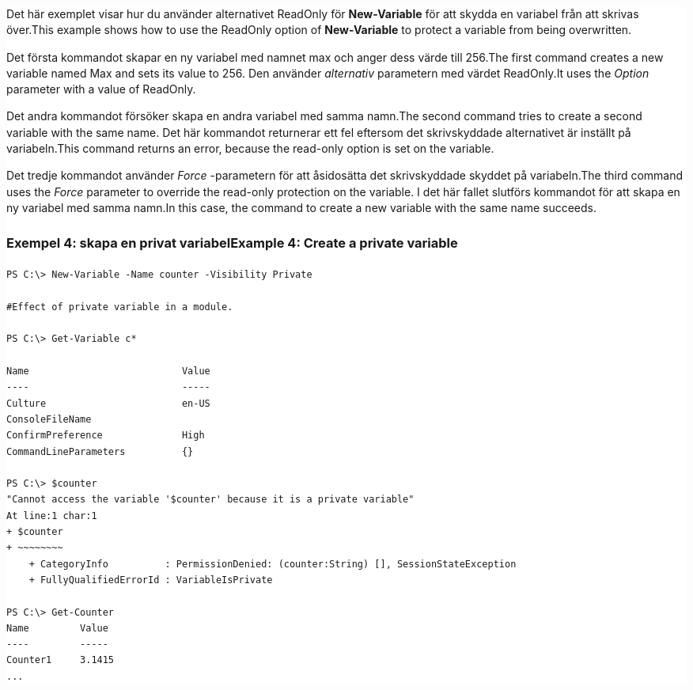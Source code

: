 <span data-ttu-id="14a26-118">Det här exemplet visar hur du använder alternativet ReadOnly för **New-Variable** för att skydda en variabel från att skrivas över.</span><span class="sxs-lookup"><span data-stu-id="14a26-118">This example shows how to use the ReadOnly option of **New-Variable** to protect a variable from being overwritten.</span></span>

<span data-ttu-id="14a26-119">Det första kommandot skapar en ny variabel med namnet max och anger dess värde till 256.</span><span class="sxs-lookup"><span data-stu-id="14a26-119">The first command creates a new variable named Max and sets its value to 256.</span></span>
<span data-ttu-id="14a26-120">Den använder *alternativ* parametern med värdet ReadOnly.</span><span class="sxs-lookup"><span data-stu-id="14a26-120">It uses the *Option* parameter with a value of ReadOnly.</span></span>

<span data-ttu-id="14a26-121">Det andra kommandot försöker skapa en andra variabel med samma namn.</span><span class="sxs-lookup"><span data-stu-id="14a26-121">The second command tries to create a second variable with the same name.</span></span>
<span data-ttu-id="14a26-122">Det här kommandot returnerar ett fel eftersom det skrivskyddade alternativet är inställt på variabeln.</span><span class="sxs-lookup"><span data-stu-id="14a26-122">This command returns an error, because the read-only option is set on the variable.</span></span>

<span data-ttu-id="14a26-123">Det tredje kommandot använder *Force* -parametern för att åsidosätta det skrivskyddade skyddet på variabeln.</span><span class="sxs-lookup"><span data-stu-id="14a26-123">The third command uses the *Force* parameter to override the read-only protection on the variable.</span></span>
<span data-ttu-id="14a26-124">I det här fallet slutförs kommandot för att skapa en ny variabel med samma namn.</span><span class="sxs-lookup"><span data-stu-id="14a26-124">In this case, the command to create a new variable with the same name succeeds.</span></span>

### <span data-ttu-id="14a26-125">Exempel 4: skapa en privat variabel</span><span class="sxs-lookup"><span data-stu-id="14a26-125">Example 4: Create a private variable</span></span>

```
PS C:\> New-Variable -Name counter -Visibility Private

#Effect of private variable in a module.

PS C:\> Get-Variable c*

Name                           Value
----                           -----
Culture                        en-US
ConsoleFileName
ConfirmPreference              High
CommandLineParameters          {}

PS C:\> $counter
"Cannot access the variable '$counter' because it is a private variable"
At line:1 char:1
+ $counter
+ ~~~~~~~~
    + CategoryInfo          : PermissionDenied: (counter:String) [], SessionStateException
    + FullyQualifiedErrorId : VariableIsPrivate

PS C:\> Get-Counter
Name         Value
----         -----
Counter1     3.1415
...
```
